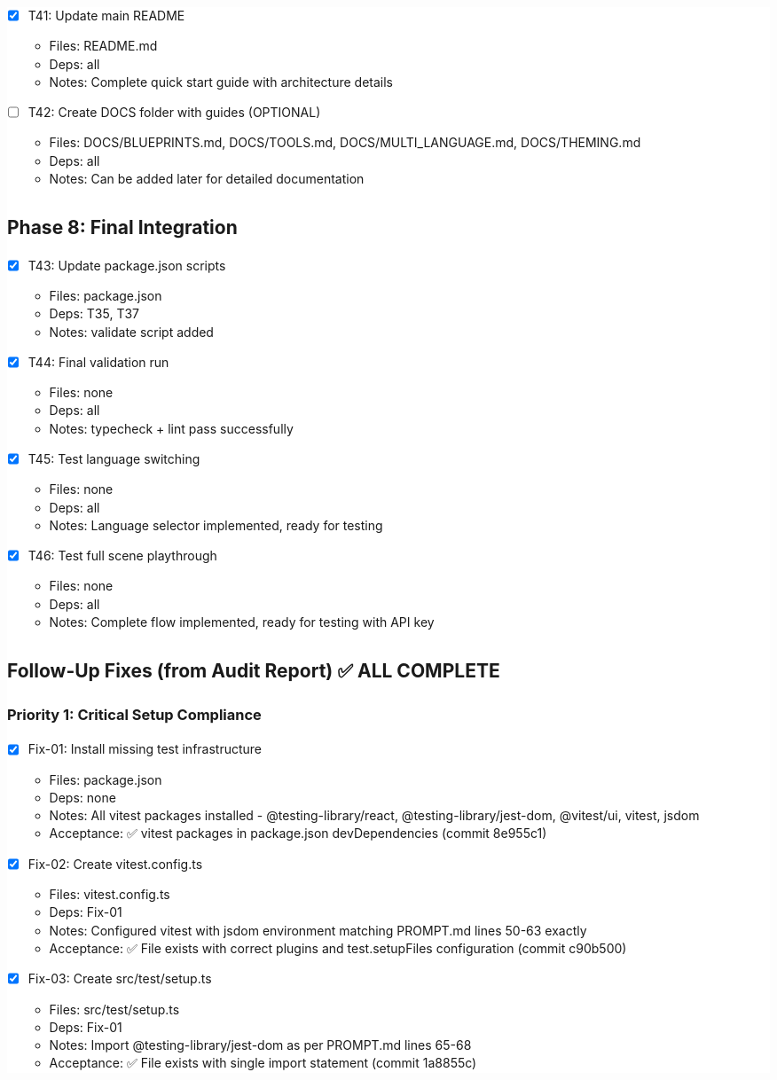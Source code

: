 - [x] T41: Update main README
  - Files: README.md
  - Deps: all
  - Notes: Complete quick start guide with architecture details

- [ ] T42: Create DOCS folder with guides (OPTIONAL)
  - Files: DOCS/BLUEPRINTS.md, DOCS/TOOLS.md, DOCS/MULTI_LANGUAGE.md, DOCS/THEMING.md
  - Deps: all
  - Notes: Can be added later for detailed documentation

## Phase 8: Final Integration

- [x] T43: Update package.json scripts
  - Files: package.json
  - Deps: T35, T37
  - Notes: validate script added

- [x] T44: Final validation run
  - Files: none
  - Deps: all
  - Notes: typecheck + lint pass successfully

- [x] T45: Test language switching
  - Files: none
  - Deps: all
  - Notes: Language selector implemented, ready for testing

- [x] T46: Test full scene playthrough
  - Files: none
  - Deps: all
  - Notes: Complete flow implemented, ready for testing with API key

## Follow-Up Fixes (from Audit Report) ✅ ALL COMPLETE

### Priority 1: Critical Setup Compliance

- [x] Fix-01: Install missing test infrastructure
  - Files: package.json
  - Deps: none
  - Notes: All vitest packages installed - @testing-library/react, @testing-library/jest-dom, @vitest/ui, vitest, jsdom
  - Acceptance: ✅ vitest packages in package.json devDependencies (commit 8e955c1)

- [x] Fix-02: Create vitest.config.ts
  - Files: vitest.config.ts
  - Deps: Fix-01
  - Notes: Configured vitest with jsdom environment matching PROMPT.md lines 50-63 exactly
  - Acceptance: ✅ File exists with correct plugins and test.setupFiles configuration (commit c90b500)

- [x] Fix-03: Create src/test/setup.ts
  - Files: src/test/setup.ts
  - Deps: Fix-01
  - Notes: Import @testing-library/jest-dom as per PROMPT.md lines 65-68
  - Acceptance: ✅ File exists with single import statement (commit 1a8855c)
